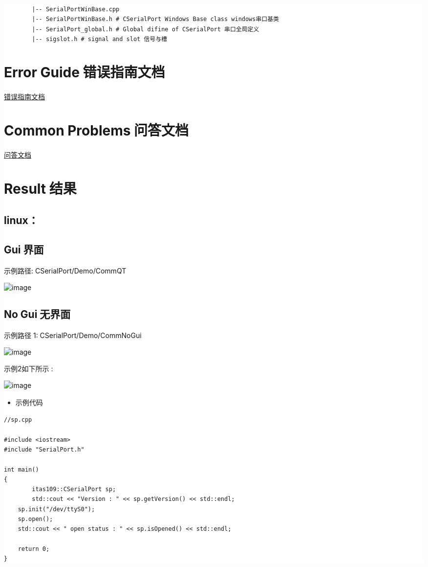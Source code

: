```
        |-- SerialPortWinBase.cpp
        |-- SerialPortWinBase.h # CSerialPort Windows Base class windows串口基类 
        |-- SerialPort_global.h # Global difine of CSerialPort 串口全局定义 
        |-- sigslot.h # signal and slot 信号与槽
```

# Error Guide 错误指南文档

[错误指南文档](https://github.com/itas109/CSerialPort/tree/master/doc/error_guide.md)

# Common Problems 问答文档

[问答文档](https://github.com/itas109/CSerialPort/tree/master/doc/common_problems.md)


# Result 结果

## linux：

## Gui 界面

示例路径: CSerialPort/Demo/CommQT

![image](https://github.com/itas109/CSerialPort/raw/master/pic/linux.jpg)

## No Gui 无界面

示例路径 1: CSerialPort/Demo/CommNoGui

![image](https://github.com/itas109/CSerialPort/raw/master/pic/linux_no_gui.jpg)

示例2如下所示 :

![image](https://github.com/itas109/CSerialPort/raw/master/pic/linux_no_gui_2.jpg)

* 示例代码

```
//sp.cpp

#include <iostream>
#include "SerialPort.h"

int main()
{
        itas109::CSerialPort sp;
        std::cout << "Version : " << sp.getVersion() << std::endl;
	sp.init("/dev/ttyS0");
	sp.open();
	std::cout << " open status : " << sp.isOpened() << std::endl;
	
	return 0;
}
```
